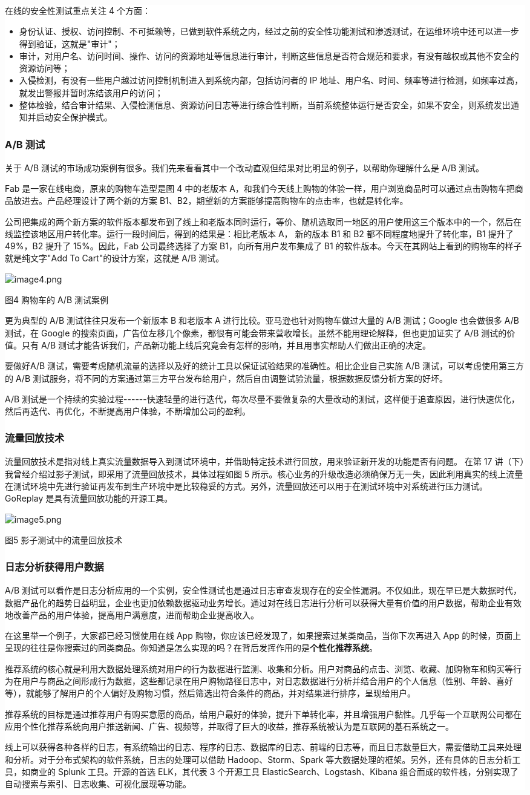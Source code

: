 在线的安全性测试重点关注 4 个方面：

* 身份认证、授权、访问控制、不可抵赖等，已做到软件系统之内，经过之前的安全性功能测试和渗透测试，在运维环境中还可以进一步得到验证，这就是"审计"；
* 审计，对用户名、访问时间、操作、访问的资源地址等信息进行审计，判断这些信息是否符合规范和要求，有没有越权或其他不安全的资源访问等；
* 入侵检测，有没有一些用户越过访问控制机制进入到系统内部，包括访问者的 IP 地址、用户名、时间、频率等进行检测，如频率过高，就发出警报并暂时冻结该用户的访问；
* 整体检验，结合审计结果、入侵检测信息、资源访问日志等进行综合性判断，当前系统整体运行是否安全，如果不安全，则系统发出通知并启动安全保护模式。

### A/B 测试

关于 A/B 测试的市场成功案例有很多。我们先来看看其中一个改动直观但结果对比明显的例子，以帮助你理解什么是 A/B 测试。

Fab 是一家在线电商，原来的购物车造型是图 4 中的老版本 A，和我们今天线上购物的体验一样，用户浏览商品时可以通过点击购物车把商品放进去。产品经理设计了两个新的方案 B1、B2，期望新的方案能够提高购物车的点击率，也就是转化率。

公司把集成的两个新方案的软件版本都发布到了线上和老版本同时运行，等价、随机选取同一地区的用户使用这三个版本中的一个，然后在线监控该地区用户转化率。运行一段时间后，得到的结果是：相比老版本 A， 新的版本 B1 和 B2 都不同程度地提升了转化率，B1 提升了 49%，B2 提升了 15%。因此，Fab 公司最终选择了方案 B1，向所有用户发布集成了 B1 的软件版本。今天在其网站上看到的购物车的样子就是纯文字"Add To Cart"的设计方案，这就是 A/B 测试。

<Image alt="image4.png" src="https://s0.lgstatic.com/i/image/M00/18/7D/Ciqc1F7YubyAYZKGAAIC7eOSiVo236.png"/>

图4 购物车的 A/B 测试案例

更为典型的 A/B 测试往往只发布一个新版本 B 和老版本 A 进行比较。亚马逊也针对购物车做过大量的 A/B 测试；Google 也会做很多 A/B 测试，在 Google 的搜索页面，广告位左移几个像素，都很有可能会带来营收增长。虽然不能用理论解释，但也更加证实了 A/B 测试的价值。只有 A/B 测试才能告诉我们，产品新功能上线后究竟会有怎样的影响，并且用事实帮助人们做出正确的决定。

要做好A/B 测试，需要考虑随机流量的选择以及好的统计工具以保证试验结果的准确性。相比企业自己实施 A/B 测试，可以考虑使用第三方的 A/B 测试服务，将不同的方案通过第三方平台发布给用户，然后自由调整试验流量，根据数据反馈分析方案的好坏。

A/B 测试是一个持续的实验过程------快速轻量的进行迭代，每次尽量不要做复杂的大量改动的测试，这样便于追查原因，进行快速优化，然后再迭代、再优化，不断提高用户体验，不断增加公司的盈利。

### 流量回放技术

流量回放技术是指对线上真实流量数据导入到测试环境中，并借助特定技术进行回放，用来验证新开发的功能是否有问题。 在第 17 讲（下）我曾经介绍过影子测试，即采用了流量回放技术，具体过程如图 5 所示。核心业务的升级改造必须确保万无一失，因此利用真实的线上流量在测试环境中先进行验证再发布到生产环境中是比较稳妥的方式。另外，流量回放还可以用于在测试环境中对系统进行压力测试。GoReplay 是具有流量回放功能的开源工具。

<Image alt="image5.png" src="https://s0.lgstatic.com/i/image/M00/18/7D/Ciqc1F7YuceAPZ8AAAJBUgwHqEI400.png"/>

图5 影子测试中的流量回放技术

### 日志分析获得用户数据

A/B 测试可以看作是日志分析应用的一个实例，安全性测试也是通过日志审查发现存在的安全性漏洞。不仅如此，现在早已是大数据时代，数据产品化的趋势日益明显，企业也更加依赖数据驱动业务增长。通过对在线日志进行分析可以获得大量有价值的用户数据，帮助企业有效地改善产品的用户体验，提高用户满意度，进而帮助企业提高收入。

在这里举一个例子，大家都已经习惯使用在线 App 购物，你应该已经发现了，如果搜索过某类商品，当你下次再进入 App 的时候，页面上呈现的往往是你搜索过的同类商品。你知道是怎么实现的吗？在背后发挥作用的是**个性化推荐系统**。

推荐系统的核心就是利用大数据处理系统对用户的行为数据进行监测、收集和分析。用户对商品的点击、浏览、收藏、加购物车和购买等行为在用户与商品之间形成行为数据，这些都记录在用户购物路径日志中，对日志数据进行分析并结合用户的个人信息（性别、年龄、喜好等），就能够了解用户的个人偏好及购物习惯，然后筛选出符合条件的商品，并对结果进行排序，呈现给用户。

推荐系统的目标是通过推荐用户有购买意愿的商品，给用户最好的体验，提升下单转化率，并且增强用户黏性。几乎每一个互联网公司都在应用个性化推荐系统向用户推送新闻、广告、视频等，并取得了巨大的收益，推荐系统被认为是互联网的基石系统之一。

线上可以获得各种各样的日志，有系统输出的日志、程序的日志、数据库的日志、前端的日志等，而且日志数量巨大，需要借助工具来处理和分析。对于分布式架构的软件系统，日志的处理可以借助 Hadoop、Storm、Spark 等大数据处理的框架。另外，还有具体的日志分析工具，如商业的 Splunk 工具。开源的首选 ELK，其代表 3 个开源工具 ElasticSearch、Logstash、Kibana 组合而成的软件栈，分别实现了自动搜索与索引、日志收集、可视化展现等功能。
